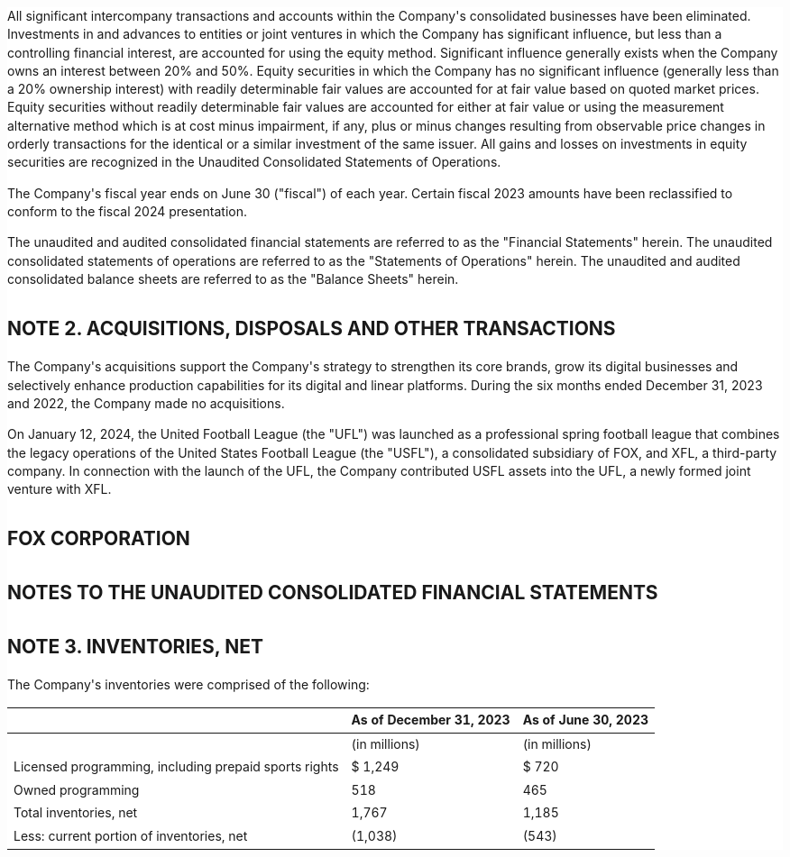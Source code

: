 <p>All significant intercompany transactions and accounts within the Company's consolidated businesses have been eliminated. Investments in and advances to entities or joint ventures in which the Company has significant influence, but less than a controlling financial interest, are accounted for using the equity method. Significant influence generally exists when the Company owns an interest between 20% and 50%. Equity securities in which the Company has no significant influence (generally less than a 20% ownership interest) with readily determinable fair values are accounted for at fair value based on quoted market prices. Equity securities without readily determinable fair values are accounted for either at fair value or using the measurement alternative method which is at cost minus impairment, if any, plus or minus changes resulting from observable price changes in orderly transactions for the identical or a similar investment of the same issuer. All gains and losses on investments in equity securities are recognized in the Unaudited Consolidated Statements of Operations.</p>
<p>The Company's fiscal year ends on June 30 ("fiscal") of each year. Certain fiscal 2023 amounts have been reclassified to conform to the fiscal 2024 presentation.</p>
<p>The unaudited and audited consolidated financial statements are referred to as the "Financial Statements" herein. The unaudited consolidated statements of operations are referred to as the "Statements of Operations" herein. The unaudited and audited consolidated balance sheets are referred to as the "Balance Sheets" herein.</p>
<h2>NOTE 2. ACQUISITIONS, DISPOSALS AND OTHER TRANSACTIONS</h2>
<p>The Company's acquisitions support the Company's strategy to strengthen its core brands, grow its digital businesses and selectively enhance production capabilities for its digital and linear platforms. During the six months ended December 31, 2023 and 2022, the Company made no acquisitions.</p>
<p>On January 12, 2024, the United Football League (the "UFL") was launched as a professional spring football league that combines the legacy operations of the United States Football League (the "USFL"), a consolidated subsidiary of FOX, and XFL, a third-party company. In connection with the launch of the UFL, the Company contributed USFL assets into the UFL, a newly formed joint venture with XFL.</p>
<h2>FOX CORPORATION</h2>
<h2>NOTES TO THE UNAUDITED CONSOLIDATED FINANCIAL STATEMENTS</h2>
<h2>NOTE 3. INVENTORIES, NET</h2>
<p>The Company's inventories were comprised of the following:</p>
<table>
<thead>
<tr>
<th></th>
<th>As of December 31, 2023</th>
<th>As of June 30, 2023</th>
</tr>
</thead>
<tbody>
<tr>
<td></td>
<td>(in millions)</td>
<td>(in millions)</td>
</tr>
<tr>
<td>Licensed programming, including prepaid sports rights</td>
<td>$ 1,249</td>
<td>$ 720</td>
</tr>
<tr>
<td>Owned programming</td>
<td>518</td>
<td>465</td>
</tr>
<tr>
<td>Total inventories, net</td>
<td>1,767</td>
<td>1,185</td>
</tr>
<tr>
<td>Less: current portion of inventories, net</td>
<td>(1,038)</td>
<td>(543)</td>
</tr>